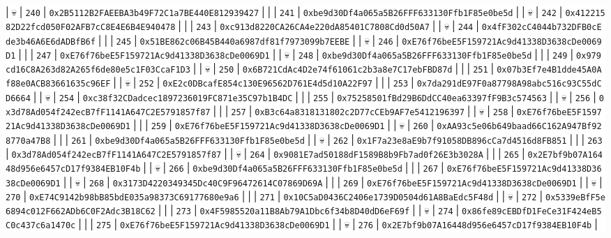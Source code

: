 | 💀 | `240` | `0x2B5112B2FAEEBA3b49F72C1a7BE440E812939427` |
|  | `241` | `0xbe9d30Df4a065a5B26FFF633130Ffb1F85e0be5d` |
| 💀 | `242` | `0x41221582D22fcd050F02AFB7cC8E4E6B4E940478` |
|  | `243` | `0xc913d8220CA26CA4e220dA85401C7808Cd0d50A7` |
| 💀 | `244` | `0x4fF302cC4044b732DFB0cEde3b46A6E6dADBfB6f` |
|  | `245` | `0x51BE862c06B45B440a6987df81f7973099b7EEBE` |
| 💀 | `246` | `0xE76f76beE5F159721Ac9d41338D3638cDe0069D1` |
|  | `247` | `0xE76f76beE5F159721Ac9d41338D3638cDe0069D1` |
| 💀 | `248` | `0xbe9d30Df4a065a5B26FFF633130Ffb1F85e0be5d` |
|  | `249` | `0x979cd16C8A263d82A265f6de80e5c1F03CcaF1D3` |
| 💀 | `250` | `0x6B721CdAc4D2e74f61061c2b3a8e7C17ebFBD87d` |
|  | `251` | `0x07b3Ef7e4B1dde45A0Af88e0ACB83661635c96EF` |
| 💀 | `252` | `0xE2c0DBcafE854c130E96562D761E4d5d10A22F97` |
|  | `253` | `0x7da291dE97F0a87798A98abc516c93C55dCD6664` |
| 💀 | `254` | `0xc38f32CDadcec1897236019FC871e35C97b1B4DC` |
|  | `255` | `0x75258501fBd29B6DdCC40ea63397fF9B3c574563` |
| 💀 | `256` | `0x3d78Ad054f242ecB7fF1141A647C2E5791857f87` |
|  | `257` | `0xB3c64a8318131802c2D77cCEb9AF7e5412196397` |
| 💀 | `258` | `0xE76f76beE5F159721Ac9d41338D3638cDe0069D1` |
|  | `259` | `0xE76f76beE5F159721Ac9d41338D3638cDe0069D1` |
| 💀 | `260` | `0xAA93c5e06b649baad66C162A947Bf928770a47B8` |
|  | `261` | `0xbe9d30Df4a065a5B26FFF633130Ffb1F85e0be5d` |
| 💀 | `262` | `0x1F7a23e8aE9b7f91058DB896cCa7d4516d8FB851` |
|  | `263` | `0x3d78Ad054f242ecB7fF1141A647C2E5791857f87` |
| 💀 | `264` | `0x9081E7ad50188dF1589B8b9Fb7ad0f26E3b3028A` |
|  | `265` | `0x2E7bf9b07A16448d956e6457cD17f9384EB10F4b` |
| 💀 | `266` | `0xbe9d30Df4a065a5B26FFF633130Ffb1F85e0be5d` |
|  | `267` | `0xE76f76beE5F159721Ac9d41338D3638cDe0069D1` |
| 💀 | `268` | `0x3173D4220349345Dc40C9F96472614C07869D69A` |
|  | `269` | `0xE76f76beE5F159721Ac9d41338D3638cDe0069D1` |
| 💀 | `270` | `0xE74C9142b98bB85bdE035a98373C69177680e9a6` |
|  | `271` | `0x10C5aD0436C2406e1739D0504d61A8BaEdc5F48d` |
| 💀 | `272` | `0x5339eBfF5e6894c012F662ADb6C0F2Adc3B18C62` |
|  | `273` | `0x4F5985520a11B8Ab79A1Dbc6f34b8D40dD6eF69f` |
| 💀 | `274` | `0x86fe89cEBDfD1FeCe31F424eB5C0c437c6a1470c` |
|  | `275` | `0xE76f76beE5F159721Ac9d41338D3638cDe0069D1` |
| 💀 | `276` | `0x2E7bf9b07A16448d956e6457cD17f9384EB10F4b` |